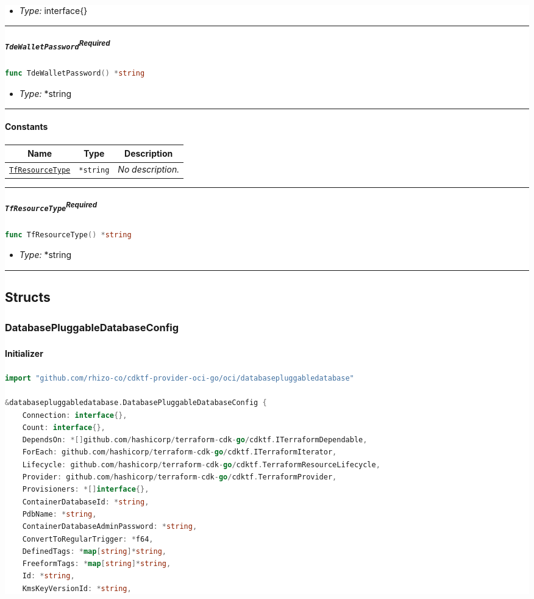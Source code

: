 - *Type:* interface{}

---

##### `TdeWalletPassword`<sup>Required</sup> <a name="TdeWalletPassword" id="rhizo-co-terraform-provider-oci.databasePluggableDatabase.DatabasePluggableDatabase.property.tdeWalletPassword"></a>

```go
func TdeWalletPassword() *string
```

- *Type:* *string

---

#### Constants <a name="Constants" id="Constants"></a>

| **Name** | **Type** | **Description** |
| --- | --- | --- |
| <code><a href="#rhizo-co-terraform-provider-oci.databasePluggableDatabase.DatabasePluggableDatabase.property.tfResourceType">TfResourceType</a></code> | <code>*string</code> | *No description.* |

---

##### `TfResourceType`<sup>Required</sup> <a name="TfResourceType" id="rhizo-co-terraform-provider-oci.databasePluggableDatabase.DatabasePluggableDatabase.property.tfResourceType"></a>

```go
func TfResourceType() *string
```

- *Type:* *string

---

## Structs <a name="Structs" id="Structs"></a>

### DatabasePluggableDatabaseConfig <a name="DatabasePluggableDatabaseConfig" id="rhizo-co-terraform-provider-oci.databasePluggableDatabase.DatabasePluggableDatabaseConfig"></a>

#### Initializer <a name="Initializer" id="rhizo-co-terraform-provider-oci.databasePluggableDatabase.DatabasePluggableDatabaseConfig.Initializer"></a>

```go
import "github.com/rhizo-co/cdktf-provider-oci-go/oci/databasepluggabledatabase"

&databasepluggabledatabase.DatabasePluggableDatabaseConfig {
	Connection: interface{},
	Count: interface{},
	DependsOn: *[]github.com/hashicorp/terraform-cdk-go/cdktf.ITerraformDependable,
	ForEach: github.com/hashicorp/terraform-cdk-go/cdktf.ITerraformIterator,
	Lifecycle: github.com/hashicorp/terraform-cdk-go/cdktf.TerraformResourceLifecycle,
	Provider: github.com/hashicorp/terraform-cdk-go/cdktf.TerraformProvider,
	Provisioners: *[]interface{},
	ContainerDatabaseId: *string,
	PdbName: *string,
	ContainerDatabaseAdminPassword: *string,
	ConvertToRegularTrigger: *f64,
	DefinedTags: *map[string]*string,
	FreeformTags: *map[string]*string,
	Id: *string,
	KmsKeyVersionId: *string,
```